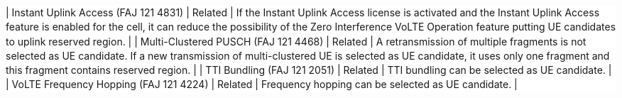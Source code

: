 | Instant Uplink Access (FAJ                                 121 4831)                          | Related        | If the Instant Uplink Access license is activated and the Instant                                 Uplink Access feature is enabled for the cell, it can reduce the                                 possibility of the Zero Interference VoLTE Operation feature putting                                 UE candidates to uplink reserved region.                                                                                                                                                                                                                                                                                                                                                                                                                                                                                                                                                                                                                                                                                                                                                                                                                                                                                                                                            |
| Multi-Clustered PUSCH (FAJ                                 121 4468)                          | Related        | A retransmission of multiple fragments is not selected as UE                                 candidate. If a new transmission of multi-clustered UE is selected                                 as UE candidate, it uses only one fragment and this fragment                                 contains reserved region.                                                                                                                                                                                                                                                                                                                                                                                                                                                                                                                                                                                                                                                                                                                                                                                                                                                                                                                                                                      |
| TTI Bundling (FAJ 121                                 2051)                                   | Related        | TTI bundling can be selected as UE candidate.                                                                                                                                                                                                                                                                                                                                                                                                                                                                                                                                                                                                                                                                                                                                                                                                                                                                                                                                                                                                                                                                                                                                                                                                                                               |
| VoLTE Frequency Hopping (FAJ 121                                 4224)                        | Related        | Frequency hopping can be selected as UE candidate.                                                                                                                                                                                                                                                                                                                                                                                                                                                                                                                                                                                                                                                                                                                                                                                                                                                                                                                                                                                                                                                                                                                                                                                                                                          |